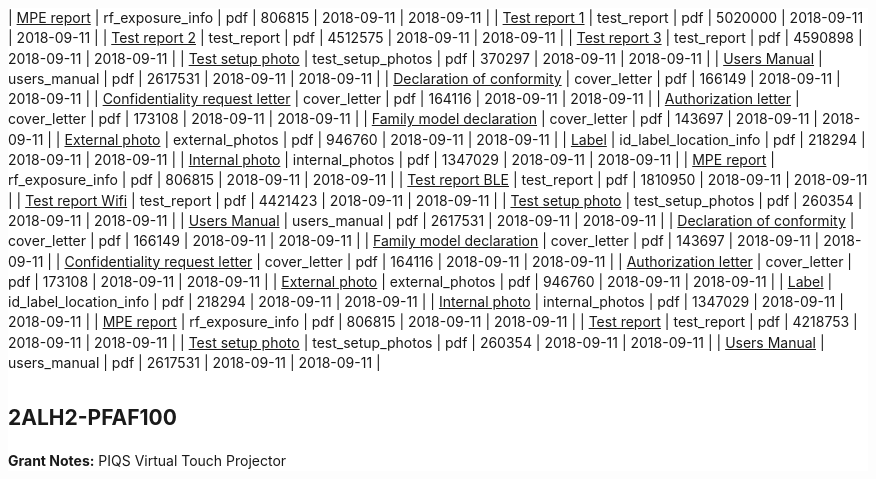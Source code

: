 | [MPE report](2ALH2-PFAQ100/8f9c746ae19ae2c0b86292943a76f5c2/3999958.pdf) | rf_exposure_info | pdf | 806815 | 2018-09-11 | 2018-09-11 |
| [Test report 1](2ALH2-PFAQ100/8f9c746ae19ae2c0b86292943a76f5c2/4000457.pdf) | test_report | pdf | 5020000 | 2018-09-11 | 2018-09-11 |
| [Test report 2](2ALH2-PFAQ100/8f9c746ae19ae2c0b86292943a76f5c2/4000458.pdf) | test_report | pdf | 4512575 | 2018-09-11 | 2018-09-11 |
| [Test report 3](2ALH2-PFAQ100/8f9c746ae19ae2c0b86292943a76f5c2/4000459.pdf) | test_report | pdf | 4590898 | 2018-09-11 | 2018-09-11 |
| [Test setup photo](2ALH2-PFAQ100/8f9c746ae19ae2c0b86292943a76f5c2/4000445.pdf) | test_setup_photos | pdf | 370297 | 2018-09-11 | 2018-09-11 |
| [Users Manual](2ALH2-PFAQ100/8f9c746ae19ae2c0b86292943a76f5c2/3999953.pdf) | users_manual | pdf | 2617531 | 2018-09-11 | 2018-09-11 |
| [Declaration of conformity](2ALH2-PFAQ100/bf9d159e0fd6faf35d963760ee2a2fbb/3999954.pdf) | cover_letter | pdf | 166149 | 2018-09-11 | 2018-09-11 |
| [Confidentiality request letter](2ALH2-PFAQ100/bf9d159e0fd6faf35d963760ee2a2fbb/3999955.pdf) | cover_letter | pdf | 164116 | 2018-09-11 | 2018-09-11 |
| [Authorization letter](2ALH2-PFAQ100/bf9d159e0fd6faf35d963760ee2a2fbb/3999956.pdf) | cover_letter | pdf | 173108 | 2018-09-11 | 2018-09-11 |
| [Family model declaration](2ALH2-PFAQ100/bf9d159e0fd6faf35d963760ee2a2fbb/3999957.pdf) | cover_letter | pdf | 143697 | 2018-09-11 | 2018-09-11 |
| [External photo](2ALH2-PFAQ100/bf9d159e0fd6faf35d963760ee2a2fbb/3999951.pdf) | external_photos | pdf | 946760 | 2018-09-11 | 2018-09-11 |
| [Label](2ALH2-PFAQ100/bf9d159e0fd6faf35d963760ee2a2fbb/3999961.pdf) | id_label_location_info | pdf | 218294 | 2018-09-11 | 2018-09-11 |
| [Internal photo](2ALH2-PFAQ100/bf9d159e0fd6faf35d963760ee2a2fbb/3999952.pdf) | internal_photos | pdf | 1347029 | 2018-09-11 | 2018-09-11 |
| [MPE report](2ALH2-PFAQ100/bf9d159e0fd6faf35d963760ee2a2fbb/3999958.pdf) | rf_exposure_info | pdf | 806815 | 2018-09-11 | 2018-09-11 |
| [Test report  BLE](2ALH2-PFAQ100/bf9d159e0fd6faf35d963760ee2a2fbb/3999959.pdf) | test_report | pdf | 1810950 | 2018-09-11 | 2018-09-11 |
| [Test report Wifi](2ALH2-PFAQ100/bf9d159e0fd6faf35d963760ee2a2fbb/3999960.pdf) | test_report | pdf | 4421423 | 2018-09-11 | 2018-09-11 |
| [Test setup photo](2ALH2-PFAQ100/bf9d159e0fd6faf35d963760ee2a2fbb/3999950.pdf) | test_setup_photos | pdf | 260354 | 2018-09-11 | 2018-09-11 |
| [Users Manual](2ALH2-PFAQ100/bf9d159e0fd6faf35d963760ee2a2fbb/3999953.pdf) | users_manual | pdf | 2617531 | 2018-09-11 | 2018-09-11 |
| [Declaration of conformity](2ALH2-PFAQ100/6fe79de415a39cfe4c89621025568aec/3999954.pdf) | cover_letter | pdf | 166149 | 2018-09-11 | 2018-09-11 |
| [Family model declaration](2ALH2-PFAQ100/6fe79de415a39cfe4c89621025568aec/3999957.pdf) | cover_letter | pdf | 143697 | 2018-09-11 | 2018-09-11 |
| [Confidentiality request letter](2ALH2-PFAQ100/6fe79de415a39cfe4c89621025568aec/3999955.pdf) | cover_letter | pdf | 164116 | 2018-09-11 | 2018-09-11 |
| [Authorization letter](2ALH2-PFAQ100/6fe79de415a39cfe4c89621025568aec/3999956.pdf) | cover_letter | pdf | 173108 | 2018-09-11 | 2018-09-11 |
| [External photo](2ALH2-PFAQ100/6fe79de415a39cfe4c89621025568aec/3999951.pdf) | external_photos | pdf | 946760 | 2018-09-11 | 2018-09-11 |
| [Label](2ALH2-PFAQ100/6fe79de415a39cfe4c89621025568aec/3999961.pdf) | id_label_location_info | pdf | 218294 | 2018-09-11 | 2018-09-11 |
| [Internal photo](2ALH2-PFAQ100/6fe79de415a39cfe4c89621025568aec/3999952.pdf) | internal_photos | pdf | 1347029 | 2018-09-11 | 2018-09-11 |
| [MPE report](2ALH2-PFAQ100/6fe79de415a39cfe4c89621025568aec/3999958.pdf) | rf_exposure_info | pdf | 806815 | 2018-09-11 | 2018-09-11 |
| [Test report](2ALH2-PFAQ100/6fe79de415a39cfe4c89621025568aec/4000424.pdf) | test_report | pdf | 4218753 | 2018-09-11 | 2018-09-11 |
| [Test setup photo](2ALH2-PFAQ100/6fe79de415a39cfe4c89621025568aec/4000406.pdf) | test_setup_photos | pdf | 260354 | 2018-09-11 | 2018-09-11 |
| [Users Manual](2ALH2-PFAQ100/6fe79de415a39cfe4c89621025568aec/3999953.pdf) | users_manual | pdf | 2617531 | 2018-09-11 | 2018-09-11 |
## 2ALH2-PFAF100
**Grant Notes:** PIQS Virtual Touch Projector
